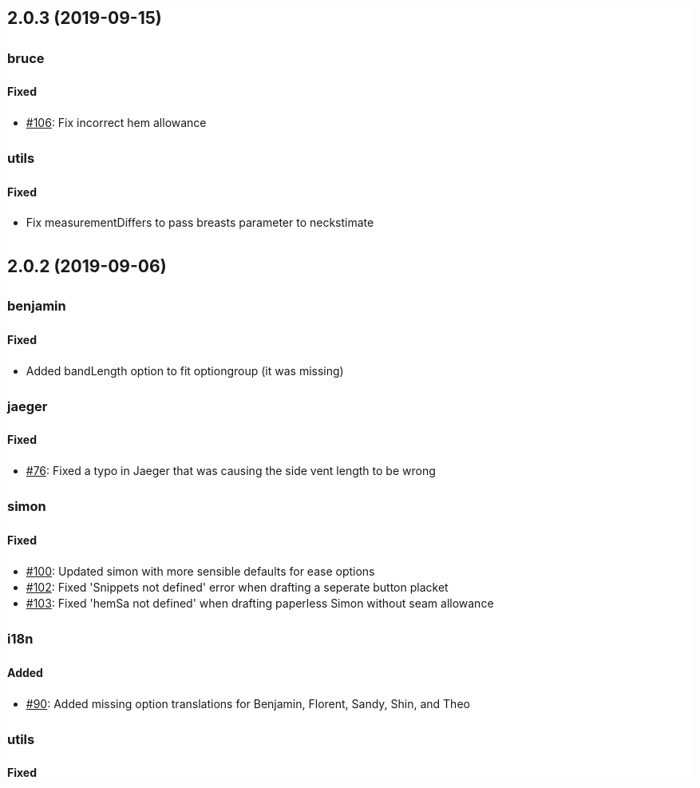 
## 2.0.3 (2019-09-15)

### bruce

#### Fixed

 - [#106](https://github.com/freesewing/freesewing/issues/106): Fix incorrect hem allowance

### utils

#### Fixed

 - Fix measurementDiffers to pass breasts parameter to neckstimate


## 2.0.2 (2019-09-06)

### benjamin

#### Fixed

 - Added bandLength option to fit optiongroup (it was missing)

### jaeger

#### Fixed

 - [#76](https://github.com/freesewing/freesewing.org/issues/76): Fixed a typo in Jaeger that was causing the side vent length to be wrong

### simon

#### Fixed

 - [#100](https://github.com/freesewing/freesewing.org/issues/100): Updated simon with more sensible defaults for ease options
 - [#102](https://github.com/freesewing/freesewing.org/issues/102): Fixed 'Snippets not defined' error when drafting a seperate button placket
 - [#103](https://github.com/freesewing/freesewing.org/issues/103): Fixed 'hemSa not defined' when drafting paperless Simon without seam allowance

### i18n

#### Added

 - [#90](https://github.com/freesewing/freesewing/issues/90): Added missing option translations for Benjamin, Florent, Sandy, Shin, and Theo

### utils

#### Fixed
